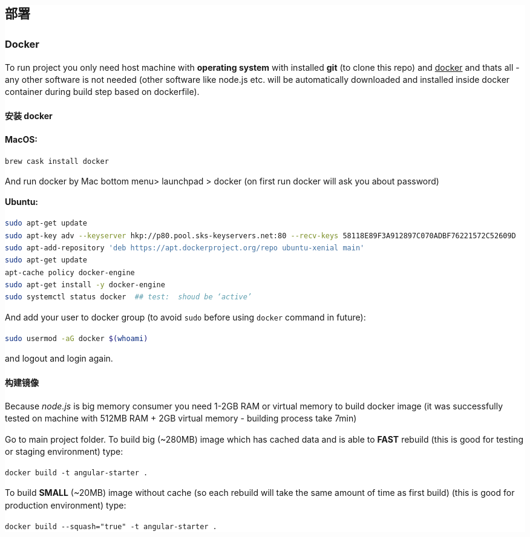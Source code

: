 ## 部署

### Docker

To run project you only need host machine with **operating system** with installed **git** (to clone this repo)
and [docker](https://www.docker.com/) and thats all - any other software is not needed
(other software like node.js etc. will be automatically downloaded and installed inside docker container during build step based on dockerfile).

#### 安装 docker

**MacOS:**

`brew cask install docker`

And run docker by Mac bottom menu> launchpad > docker (on first run docker will ask you about password)

**Ubuntu:**

```sh
sudo apt-get update
sudo apt-key adv --keyserver hkp://p80.pool.sks-keyservers.net:80 --recv-keys 58118E89F3A912897C070ADBF76221572C52609D
sudo apt-add-repository 'deb https://apt.dockerproject.org/repo ubuntu-xenial main'
sudo apt-get update
apt-cache policy docker-engine
sudo apt-get install -y docker-engine
sudo systemctl status docker  ## test:  shoud be ‘active’
```

And add your user to docker group (to avoid `sudo` before using `docker` command in future):

```sh
sudo usermod -aG docker $(whoami)
```

and logout and login again.

#### 构建镜像

Because *node.js* is big memory consumer you need 1-2GB RAM or virtual memory to build docker image
(it was successfully tested on machine with 512MB RAM + 2GB virtual memory - building process take 7min)

Go to main project folder. To build big (~280MB) image which has cached data and is able to **FAST** rebuild
(this is good for testing or staging environment) type:

`docker build -t angular-starter .`

To build **SMALL** (~20MB) image without cache (so each rebuild will take the same amount of time as first build)
(this is good for production environment) type:

`docker build --squash="true" -t angular-starter .`
